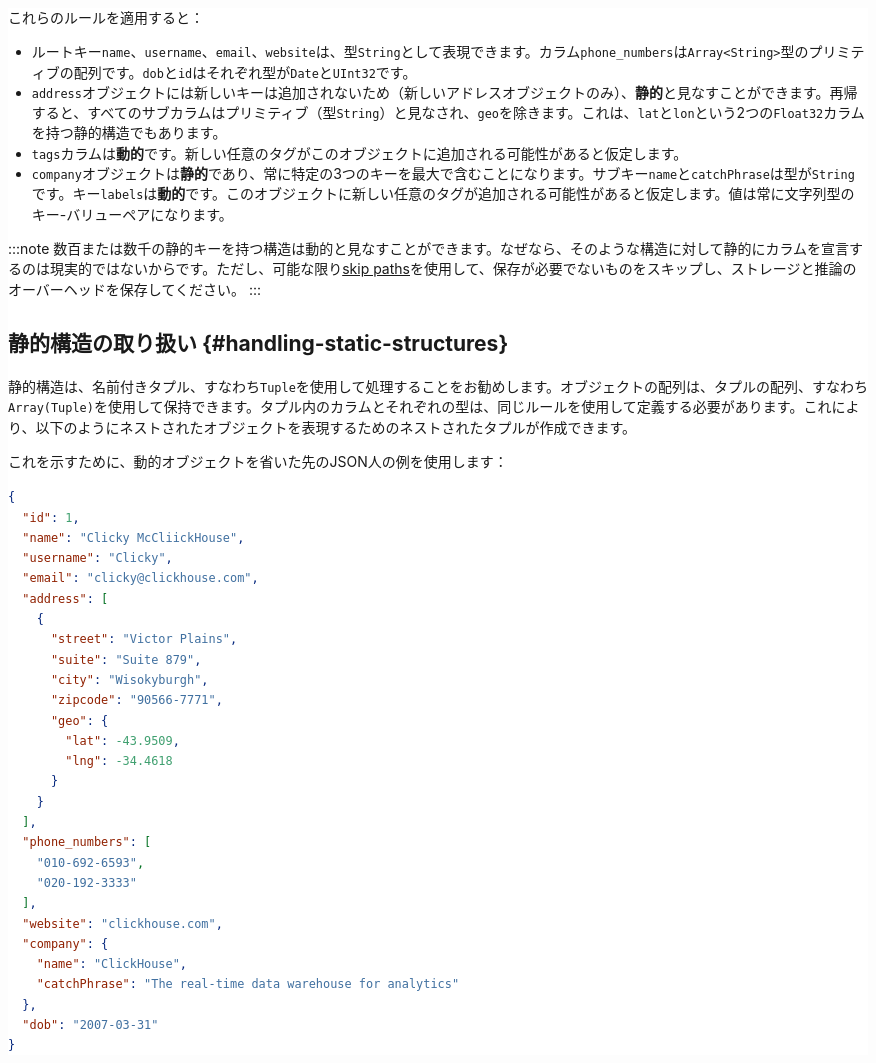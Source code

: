 これらのルールを適用すると：

- ルートキー`name`、`username`、`email`、`website`は、型`String`として表現できます。カラム`phone_numbers`は`Array<String>`型のプリミティブの配列です。`dob`と`id`はそれぞれ型が`Date`と`UInt32`です。
- `address`オブジェクトには新しいキーは追加されないため（新しいアドレスオブジェクトのみ）、**静的**と見なすことができます。再帰すると、すべてのサブカラムはプリミティブ（型`String`）と見なされ、`geo`を除きます。これは、`lat`と`lon`という2つの`Float32`カラムを持つ静的構造でもあります。
- `tags`カラムは**動的**です。新しい任意のタグがこのオブジェクトに追加される可能性があると仮定します。
- `company`オブジェクトは**静的**であり、常に特定の3つのキーを最大で含むことになります。サブキー`name`と`catchPhrase`は型が`String`です。キー`labels`は**動的**です。このオブジェクトに新しい任意のタグが追加される可能性があると仮定します。値は常に文字列型のキー-バリューペアになります。

:::note
数百または数千の静的キーを持つ構造は動的と見なすことができます。なぜなら、そのような構造に対して静的にカラムを宣言するのは現実的ではないからです。ただし、可能な限り[skip paths](#using-type-hints-and-skipping-paths)を使用して、保存が必要でないものをスキップし、ストレージと推論のオーバーヘッドを保存してください。
:::

## 静的構造の取り扱い {#handling-static-structures}

静的構造は、名前付きタプル、すなわち`Tuple`を使用して処理することをお勧めします。オブジェクトの配列は、タプルの配列、すなわち`Array(Tuple)`を使用して保持できます。タプル内のカラムとそれぞれの型は、同じルールを使用して定義する必要があります。これにより、以下のようにネストされたオブジェクトを表現するためのネストされたタプルが作成できます。

これを示すために、動的オブジェクトを省いた先のJSON人の例を使用します：

```json
{
  "id": 1,
  "name": "Clicky McCliickHouse",
  "username": "Clicky",
  "email": "clicky@clickhouse.com",
  "address": [
    {
      "street": "Victor Plains",
      "suite": "Suite 879",
      "city": "Wisokyburgh",
      "zipcode": "90566-7771",
      "geo": {
        "lat": -43.9509,
        "lng": -34.4618
      }
    }
  ],
  "phone_numbers": [
    "010-692-6593",
    "020-192-3333"
  ],
  "website": "clickhouse.com",
  "company": {
    "name": "ClickHouse",
    "catchPhrase": "The real-time data warehouse for analytics"
  },
  "dob": "2007-03-31"
}
```
